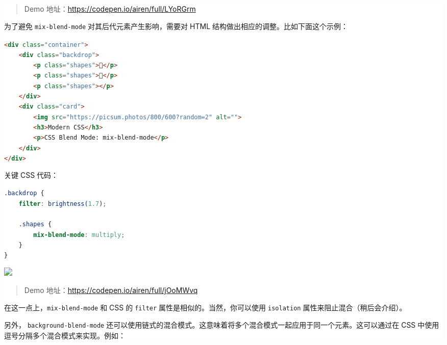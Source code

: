   


> Demo 地址：https://codepen.io/airen/full/LYoRGrm

  


为了避免 `mix-blend-mode` 对其后代元素产生影响，需要对 HTML 结构做出相应的调整。比如下面这个示例：

  


```HTML
<div class="container">
    <div class="backdrop">
        <p class="shapes">🍃</p>
        <p class="shapes">🍂</p>
        <p class="shapes"></p>
    </div>
    <div class="card">
        <img src="https://picsum.photos/800/600?random=2" alt="">
        <h3>Modern CSS</h3>
        <p>CSS Blend Mode: mix-blend-mode</p>
    </div>
</div>
```

  


关键 CSS 代码：

  


```CSS
.backdrop {
    filter: brightness(1.7);
    
    .shapes {
        mix-blend-mode: multiply;
    }
}
```

  


![](https://p3-juejin.byteimg.com/tos-cn-i-k3u1fbpfcp/f718ff1be4eb4b7aac57165602eb2f74~tplv-k3u1fbpfcp-jj-mark:0:0:0:0:q75.image#?w=912&h=510&s=5780706&e=gif&f=193&b=fefdfd)

  


> Demo 地址：https://codepen.io/airen/full/jOoMWvq

  


在这一点上，`mix-blend-mode` 和 CSS 的 `filter` 属性是相似的。当然，你可以使用 `isolation` 属性来阻止混合（稍后会介绍）。

  


另外， `background-blend-mode` 还可以使用链式的混合模式。这意味着将多个混合模式一起应用于同一个元素。这可以通过在 CSS 中使用逗号分隔多个混合模式来实现。例如：

  
